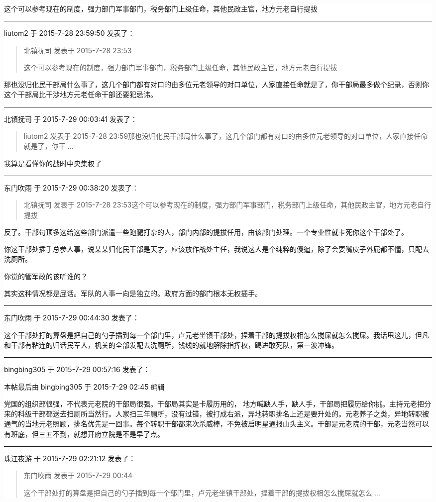 

这个可以参考现在的制度，强力部门军事部门，税务部门上级任命，其他民政主官，地方元老自行提拔

---------

liutom2 于 2015-7-28 23:59:50 发表了：

> 北镇抚司 发表于 2015-7-28 23:53
> 
> 这个可以参考现在的制度，强力部门军事部门，税务部门上级任命，其他民政主官，地方元老自行提拔



那也没归化民干部局什么事了，这几个部门都有对口的由多位元老领导的对口单位，人家直接任命就是了，你干部局最多做个纪录，否则你这个干部局比干涉地方元老任命干部还要犯忌讳。

---------

北镇抚司 于 2015-7-29 00:03:41 发表了：

> liutom2 发表于 2015-7-28 23:59那也没归化民干部局什么事了，这几个部门都有对口的由多位元老领导的对口单位，人家直接任命就是了，你干 ...



我算是看懂你的战时中央集权了

---------

东门吹雨 于 2015-7-29 00:38:20 发表了：

> 北镇抚司 发表于 2015-7-28 23:53这个可以参考现在的制度，强力部门军事部门，税务部门上级任命，其他民政主官，地方元老自行提拔



反了。干部句顶多这给这些部门派遣一些跑腿打杂的人，部门内部的提拔任用，由该部门处理。一个专业性就卡死你这个干部处了。

你这干部处插手总参人事，说某某归化民干部是天才，应该放作战处主任，我说这人是个纯粹的傻逼，除了会耍嘴皮子外屁都不懂，只配去洗厕所。

你觉的管军政的该听谁的？

其实这种情况都是屁话。军队的人事一向是独立的。政府方面的部门根本无权插手。

---------

东门吹雨 于 2015-7-29 00:44:30 发表了：

这个干部处打的算盘是把自己的勺子插到每一个部门里，卢元老坐镇干部处，捏着干部的提拔权相怎么搅屎就怎么搅屎。我话甩这儿，但凡和干部有粘连的归话民军人，机关的全部发配去洗厕所，钱线的就地解除指挥权，踢进敢死队，第一波冲锋。

---------

bingbing305 于 2015-7-29 00:57:16 发表了：

本帖最后由 bingbing305 于 2015-7-29 02:45 编辑 

党国的组织部很强，不代表元老院的干部局很强。干部局其实是卡履历用的， 地方喊缺人手，缺人手，干部局把履历给你挑。主持元老把分来的科级干部都送去扫厕所当然行。人家扫三年厕所，没有过错，被打成右派，异地转职排名上还是要升处的。元老养子之类，异地转职被通气的当地元老照顾，排名优先是一回事。每个转职干部都来次杀威棒，不免被启明星通报山头主义。干部是元老院的干部，元老当然可以有班底，但三五不到，就想开府立院是不是早了点。

---------

珠江夜游 于 2015-7-29 02:21:12 发表了：

> 东门吹雨 发表于 2015-7-29 00:44
> 
> 这个干部处打的算盘是把自己的勺子插到每一个部门里，卢元老坐镇干部处，捏着干部的提拔权相怎么搅屎就怎么 ...

